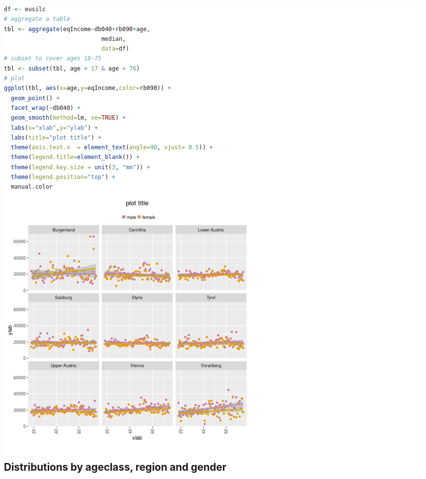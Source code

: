 
```r
df <- eusilc
# aggregate a table
tbl <- aggregate(eqIncome~db040+rb090+age, 
                            median,
                            data=df)
# subset to cover ages 18-75
tbl <- subset(tbl, age > 17 & age < 76)
# plot
ggplot(tbl, aes(x=age,y=eqIncome,color=rb090)) +
  geom_point() + 
  facet_wrap(~db040) +
  geom_smooth(method=lm, se=TRUE) +
  labs(x="xlab",y="ylab") +
  labs(title="plot title") +
  theme(axis.text.x  = element_text(angle=90, vjust= 0.5)) +
  theme(legend.title=element_blank()) +
  theme(legend.key.size = unit(3, "mm")) +
  theme(legend.position="top") +
  manual.color
```

![plot of chunk hajonta1](figure/hajonta1-1.png)


## Distributions by ageclass, region and gender
